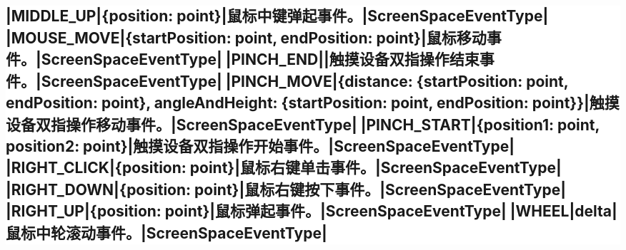 |MIDDLE_UP|{position: point}|鼠标中键弹起事件。|ScreenSpaceEventType|
|MOUSE_MOVE|{startPosition: point, endPosition: point}|鼠标移动事件。|ScreenSpaceEventType|
|PINCH_END||触摸设备双指操作结束事件。|ScreenSpaceEventType|
|PINCH_MOVE|{distance: {startPosition: point, endPosition: point}, angleAndHeight: {startPosition: point, endPosition: point}}|触摸设备双指操作移动事件。|ScreenSpaceEventType|
|PINCH_START|{position1: point, position2: point}|触摸设备双指操作开始事件。|ScreenSpaceEventType|
|RIGHT_CLICK|{position: point}|鼠标右键单击事件。|ScreenSpaceEventType|
|RIGHT_DOWN|{position: point}|鼠标右键按下事件。|ScreenSpaceEventType|
|RIGHT_UP|{position: point}|鼠标弹起事件。|ScreenSpaceEventType|
|WHEEL|delta|鼠标中轮滚动事件。|ScreenSpaceEventType|
---
